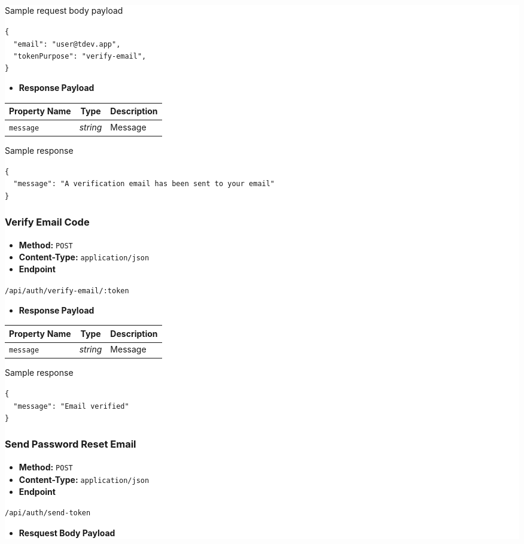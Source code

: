 Sample request body payload

```
{
  "email": "user@tdev.app",
  "tokenPurpose": "verify-email",
}
```

- **Response Payload**

| Property Name | Type     | Description |
| ------------- | -------- | ----------- |
| `message`     | _string_ | Message     |

Sample response

```
{
  "message": "A verification email has been sent to your email"
}
```

### Verify Email Code

- **Method:** `POST`
- **Content-Type:** `application/json`
- **Endpoint**

```
/api/auth/verify-email/:token
```

- **Response Payload**

| Property Name | Type     | Description |
| ------------- | -------- | ----------- |
| `message`     | _string_ | Message     |

Sample response

```
{
  "message": "Email verified"
}
```

### Send Password Reset Email

- **Method:** `POST`
- **Content-Type:** `application/json`
- **Endpoint**

```
/api/auth/send-token
```

- **Resquest Body Payload**
